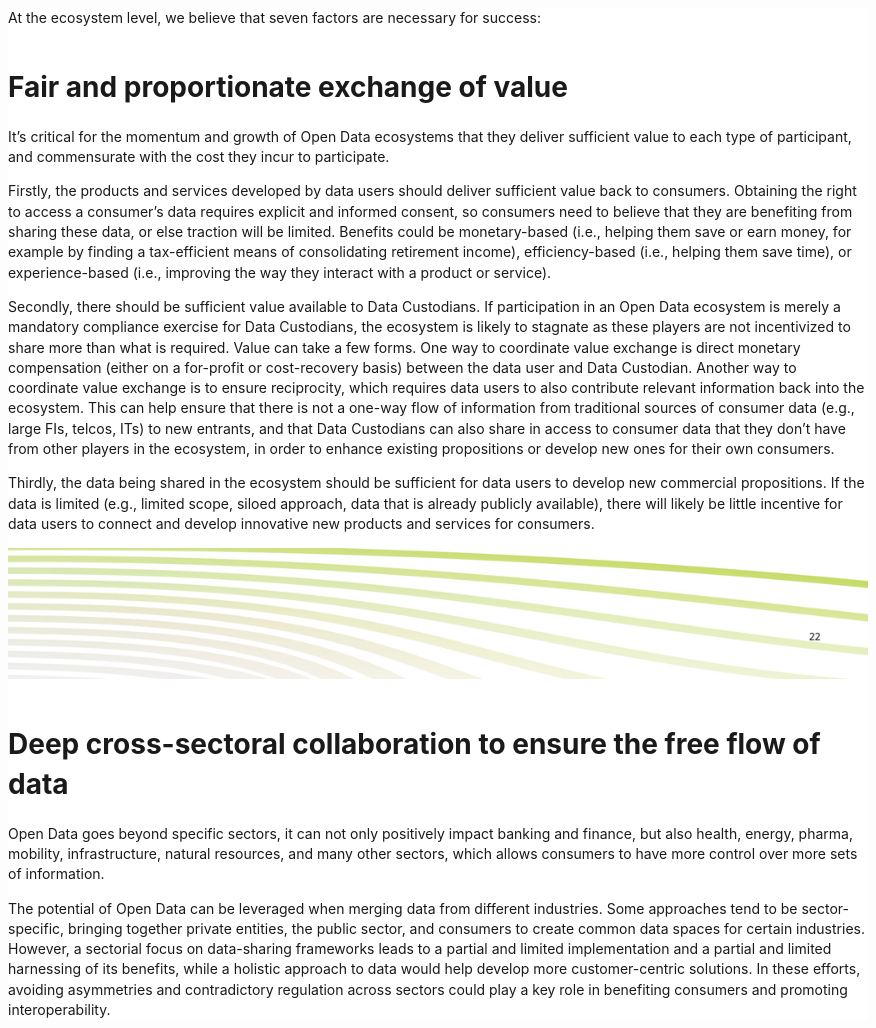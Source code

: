 At the ecosystem level, we believe that seven factors are necessary for success:  

# Fair and proportionate exchange of value  

It’s critical for the momentum and growth of Open Data ecosystems that they deliver sufficient value to each type of participant, and commensurate with the cost they incur to participate.  

Firstly, the products and services developed by data users should deliver sufficient value back to consumers. Obtaining the right to access a consumer’s data requires explicit and informed consent, so consumers need to believe that they are benefiting from sharing these data, or else traction will be limited. Benefits could be monetary-based (i.e., helping them save or earn money, for example by finding a tax-efficient means of consolidating retirement income), efficiency-based (i.e., helping them save time), or experience-based (i.e., improving the way they interact with a product or service).  

Secondly, there should be sufficient value available to Data Custodians. If participation in an Open Data ecosystem is merely a mandatory compliance exercise for Data Custodians, the ecosystem is likely to stagnate as these players are not incentivized to share more than what is required. Value can take a few forms. One way to coordinate value exchange is direct monetary compensation (either on a for-profit or cost-recovery basis) between the data user and Data Custodian. Another way to coordinate value exchange is to ensure reciprocity, which requires data users to also contribute relevant information back into the ecosystem. This can help ensure that there is not a one-way flow of information from traditional sources of consumer data (e.g., large FIs, telcos, ITs) to new entrants, and that Data Custodians can also share in access to consumer data that they don’t have from other players in the ecosystem, in order to enhance existing propositions or develop new ones for their own consumers.  

Thirdly, the data being shared in the ecosystem should be sufficient for data users to develop new commercial propositions. If the data is limited (e.g., limited scope, siloed approach, data that is already publicly available), there will likely be little incentive for data users to connect and develop innovative new products and services for consumers.  

![](images/d861f01b82a6a8a12f58aa05e7193152f9e64a3014a4da14f39196ee308a8f81.jpg)  

# Deep cross-sectoral collaboration to ensure the free flow of data  

Open Data goes beyond specific sectors, it can not only positively impact banking and finance, but also health, energy, pharma, mobility, infrastructure, natural resources, and many other sectors, which allows consumers to have more control over more sets of information.  

The potential of Open Data can be leveraged when merging data from different industries. Some approaches tend to be sector-specific, bringing together private entities, the public sector, and consumers to create common data spaces for certain industries. However, a sectorial focus on data-sharing frameworks leads to a partial and limited implementation and a partial and limited harnessing of its benefits, while a holistic approach to data would help develop more customer-centric solutions. In these efforts, avoiding asymmetries and contradictory regulation across sectors could play a key role in benefiting consumers and promoting interoperability.  
